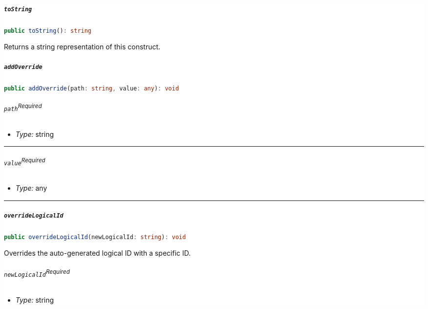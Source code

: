 
##### `toString` <a name="toString" id="rhizo-co-terraform-provider-oci.dataOciNetworkFirewallNetworkFirewallPolicyDecryptionRule.DataOciNetworkFirewallNetworkFirewallPolicyDecryptionRule.toString"></a>

```typescript
public toString(): string
```

Returns a string representation of this construct.

##### `addOverride` <a name="addOverride" id="rhizo-co-terraform-provider-oci.dataOciNetworkFirewallNetworkFirewallPolicyDecryptionRule.DataOciNetworkFirewallNetworkFirewallPolicyDecryptionRule.addOverride"></a>

```typescript
public addOverride(path: string, value: any): void
```

###### `path`<sup>Required</sup> <a name="path" id="rhizo-co-terraform-provider-oci.dataOciNetworkFirewallNetworkFirewallPolicyDecryptionRule.DataOciNetworkFirewallNetworkFirewallPolicyDecryptionRule.addOverride.parameter.path"></a>

- *Type:* string

---

###### `value`<sup>Required</sup> <a name="value" id="rhizo-co-terraform-provider-oci.dataOciNetworkFirewallNetworkFirewallPolicyDecryptionRule.DataOciNetworkFirewallNetworkFirewallPolicyDecryptionRule.addOverride.parameter.value"></a>

- *Type:* any

---

##### `overrideLogicalId` <a name="overrideLogicalId" id="rhizo-co-terraform-provider-oci.dataOciNetworkFirewallNetworkFirewallPolicyDecryptionRule.DataOciNetworkFirewallNetworkFirewallPolicyDecryptionRule.overrideLogicalId"></a>

```typescript
public overrideLogicalId(newLogicalId: string): void
```

Overrides the auto-generated logical ID with a specific ID.

###### `newLogicalId`<sup>Required</sup> <a name="newLogicalId" id="rhizo-co-terraform-provider-oci.dataOciNetworkFirewallNetworkFirewallPolicyDecryptionRule.DataOciNetworkFirewallNetworkFirewallPolicyDecryptionRule.overrideLogicalId.parameter.newLogicalId"></a>

- *Type:* string
